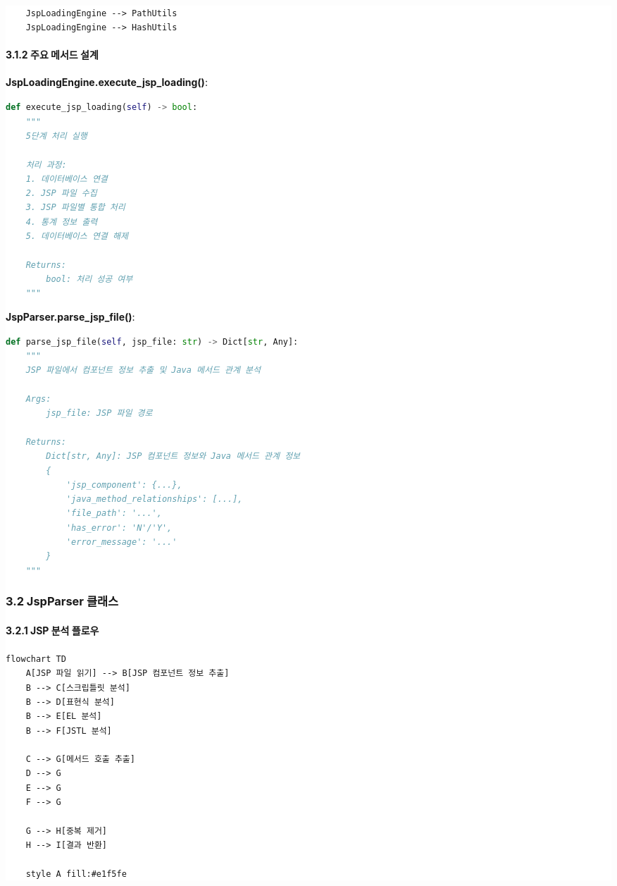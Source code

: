 ```mermaid
    JspLoadingEngine --> PathUtils
    JspLoadingEngine --> HashUtils
```

#### 3.1.2 주요 메서드 설계

**JspLoadingEngine.execute_jsp_loading()**:
```python
def execute_jsp_loading(self) -> bool:
    """
    5단계 처리 실행
    
    처리 과정:
    1. 데이터베이스 연결
    2. JSP 파일 수집
    3. JSP 파일별 통합 처리
    4. 통계 정보 출력
    5. 데이터베이스 연결 해제
    
    Returns:
        bool: 처리 성공 여부
    """
```

**JspParser.parse_jsp_file()**:
```python
def parse_jsp_file(self, jsp_file: str) -> Dict[str, Any]:
    """
    JSP 파일에서 컴포넌트 정보 추출 및 Java 메서드 관계 분석
    
    Args:
        jsp_file: JSP 파일 경로
        
    Returns:
        Dict[str, Any]: JSP 컴포넌트 정보와 Java 메서드 관계 정보
        {
            'jsp_component': {...},
            'java_method_relationships': [...],
            'file_path': '...',
            'has_error': 'N'/'Y',
            'error_message': '...'
        }
    """
```

### 3.2 JspParser 클래스

#### 3.2.1 JSP 분석 플로우
```mermaid
flowchart TD
    A[JSP 파일 읽기] --> B[JSP 컴포넌트 정보 추출]
    B --> C[스크립틀릿 분석]
    B --> D[표현식 분석]
    B --> E[EL 분석]
    B --> F[JSTL 분석]
    
    C --> G[메서드 호출 추출]
    D --> G
    E --> G
    F --> G
    
    G --> H[중복 제거]
    H --> I[결과 반환]
    
    style A fill:#e1f5fe
```
